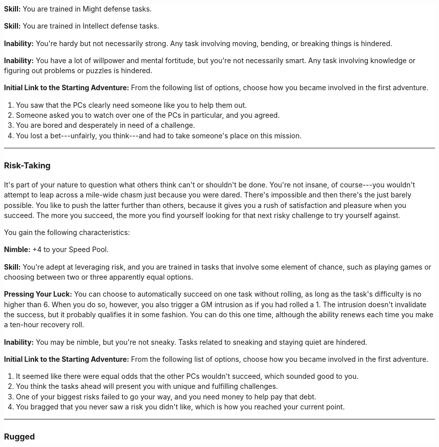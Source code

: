 **Skill:** You are trained in Might defense tasks.

**Skill:** You are trained in Intellect defense tasks.

**Inability:** You're hardy but not necessarily strong. Any task involving moving, bending, or breaking things is hindered.

**Inability:** You have a lot of willpower and mental fortitude, but you're not necessarily smart. Any task involving knowledge or figuring out problems or puzzles is hindered.

**Initial Link to the Starting Adventure:** From the following list of options, choose how you became involved in the first adventure.

1. You saw that the PCs clearly need someone like you to help them out.
2. Someone asked you to watch over one of the PCs in particular, and you agreed.
3. You are bored and desperately in need of a challenge.
4. You lost a bet---unfairly, you think---and had to take someone's place on this mission.

-----

### Risk-Taking

It's part of your nature to question what others think can't or shouldn't be done. You're not insane, of course---you wouldn't attempt to leap across a mile-wide chasm just because you were dared. There's impossible and then there's the just barely possible. You like to push the latter further than others, because it gives you a rush of satisfaction and pleasure when you succeed. The more you succeed, the more you find yourself looking for that next risky challenge to try yourself against.

You gain the following characteristics:

**Nimble:** +4 to your Speed Pool.

**Skill:** You're adept at leveraging risk, and you are trained in tasks that involve some element of chance, such as playing games or choosing between two or three apparently equal options.

**Pressing Your Luck:** You can choose to automatically succeed on one task without rolling, as long as the task's difficulty is no higher than 6. When you do so, however, you also trigger a GM intrusion as if you had rolled a 1. The intrusion doesn't invalidate the success, but it probably qualifies it in some fashion. You can do this one time, although the ability renews each time you make a ten-hour recovery roll.

**Inability:** You may be nimble, but you're not sneaky. Tasks related to sneaking and staying quiet are hindered.

**Initial Link to the Starting Adventure:** From the following list of options, choose how you became involved in the first adventure.

1. It seemed like there were equal odds that the other PCs wouldn't succeed, which sounded good to you.
2. You think the tasks ahead will present you with unique and fulfilling challenges.
3. One of your biggest risks failed to go your way, and you need money to help pay that debt.
4. You bragged that you never saw a risk you didn't like, which is how you reached your current point.

-----

### Rugged
